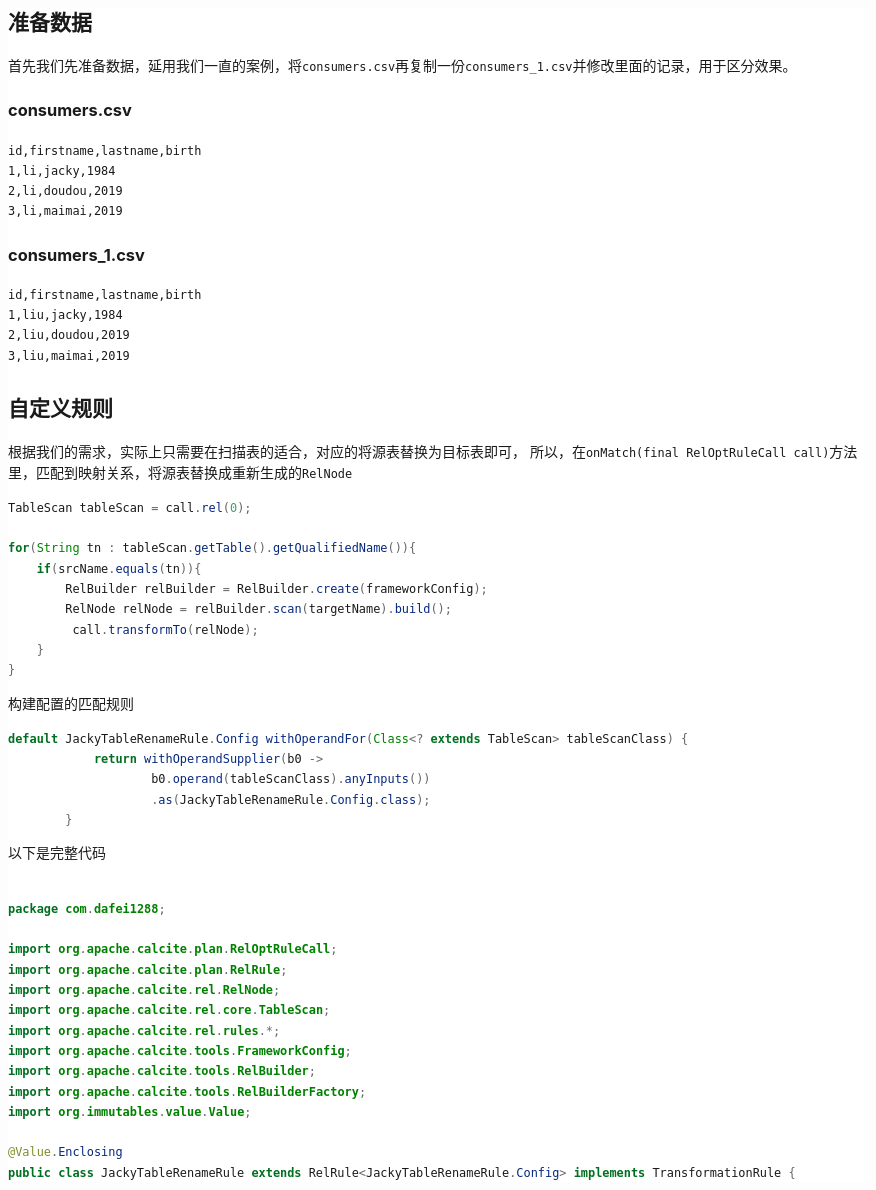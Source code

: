 
## 准备数据
首先我们先准备数据，延用我们一直的案例，将`consumers.csv`再复制一份`consumers_1.csv`并修改里面的记录，用于区分效果。

### consumers.csv

```csv
id,firstname,lastname,birth
1,li,jacky,1984
2,li,doudou,2019
3,li,maimai,2019
```

### consumers_1.csv

```csv
id,firstname,lastname,birth
1,liu,jacky,1984
2,liu,doudou,2019
3,liu,maimai,2019
```

## 自定义规则

根据我们的需求，实际上只需要在扫描表的适合，对应的将源表替换为目标表即可，
所以，在`onMatch(final RelOptRuleCall call)`方法里，匹配到映射关系，将源表替换成重新生成的`RelNode`
```java
TableScan tableScan = call.rel(0);

for(String tn : tableScan.getTable().getQualifiedName()){
    if(srcName.equals(tn)){
        RelBuilder relBuilder = RelBuilder.create(frameworkConfig);
        RelNode relNode = relBuilder.scan(targetName).build();
         call.transformTo(relNode);
    }
}
```

构建配置的匹配规则
```java
default JackyTableRenameRule.Config withOperandFor(Class<? extends TableScan> tableScanClass) {
            return withOperandSupplier(b0 ->
                    b0.operand(tableScanClass).anyInputs())
                    .as(JackyTableRenameRule.Config.class);
        }
```

以下是完整代码

```java

package com.dafei1288;

import org.apache.calcite.plan.RelOptRuleCall;
import org.apache.calcite.plan.RelRule;
import org.apache.calcite.rel.RelNode;
import org.apache.calcite.rel.core.TableScan;
import org.apache.calcite.rel.rules.*;
import org.apache.calcite.tools.FrameworkConfig;
import org.apache.calcite.tools.RelBuilder;
import org.apache.calcite.tools.RelBuilderFactory;
import org.immutables.value.Value;

@Value.Enclosing
public class JackyTableRenameRule extends RelRule<JackyTableRenameRule.Config> implements TransformationRule {
```